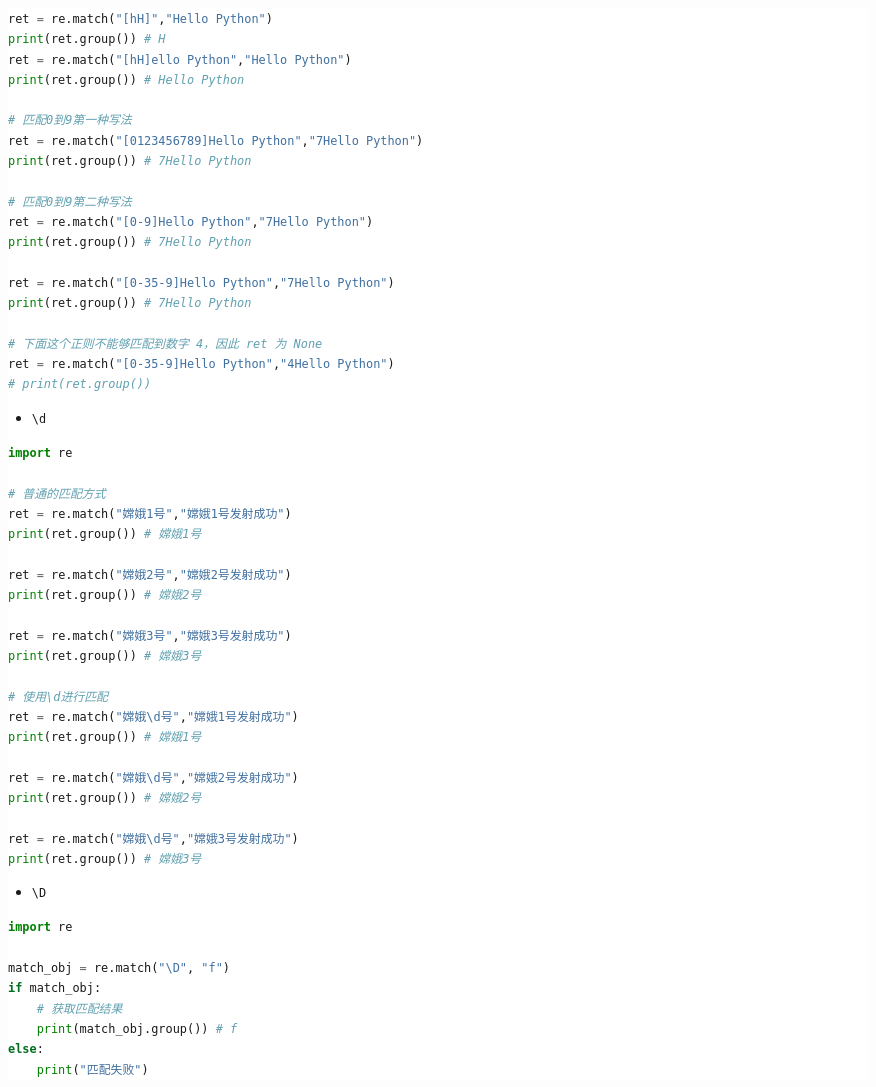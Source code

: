 ```python
ret = re.match("[hH]","Hello Python")
print(ret.group()) # H
ret = re.match("[hH]ello Python","Hello Python")
print(ret.group()) # Hello Python

# 匹配0到9第一种写法
ret = re.match("[0123456789]Hello Python","7Hello Python")
print(ret.group()) # 7Hello Python

# 匹配0到9第二种写法
ret = re.match("[0-9]Hello Python","7Hello Python")
print(ret.group()) # 7Hello Python

ret = re.match("[0-35-9]Hello Python","7Hello Python")
print(ret.group()) # 7Hello Python

# 下面这个正则不能够匹配到数字 4，因此 ret 为 None
ret = re.match("[0-35-9]Hello Python","4Hello Python")
# print(ret.group())
```

- `\d`

```python
import re

# 普通的匹配方式
ret = re.match("嫦娥1号","嫦娥1号发射成功") 
print(ret.group()) # 嫦娥1号

ret = re.match("嫦娥2号","嫦娥2号发射成功") 
print(ret.group()) # 嫦娥2号

ret = re.match("嫦娥3号","嫦娥3号发射成功") 
print(ret.group()) # 嫦娥3号 

# 使用\d进行匹配
ret = re.match("嫦娥\d号","嫦娥1号发射成功") 
print(ret.group()) # 嫦娥1号

ret = re.match("嫦娥\d号","嫦娥2号发射成功") 
print(ret.group()) # 嫦娥2号

ret = re.match("嫦娥\d号","嫦娥3号发射成功") 
print(ret.group()) # 嫦娥3号
```

- `\D`

```python
import re

match_obj = re.match("\D", "f")
if match_obj:
    # 获取匹配结果
    print(match_obj.group()) # f
else:
    print("匹配失败")
```
